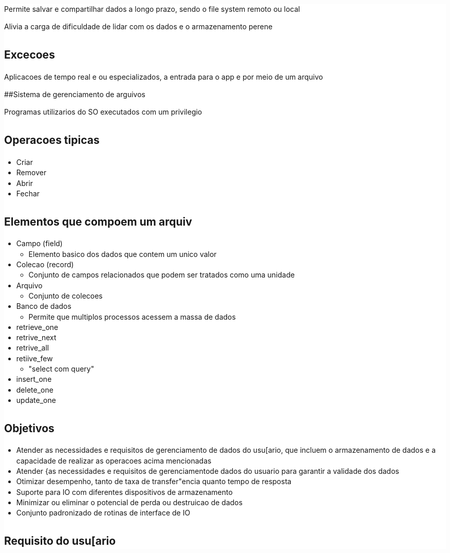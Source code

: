 Permite salvar e compartilhar dados a longo prazo, sendo o file system remoto ou local

Alivia a carga de dificuldade de lidar com os dados e o armazenamento perene

## Excecoes

Aplicacoes de tempo real e ou especializados, a entrada para o app e por meio de um arquivo


##Sistema de gerenciamento de arguivos

Programas utilizarios do SO executados com um privilegio

## Operacoes tipicas

- Criar
- Remover
- Abrir
- Fechar

## Elementos que compoem um arquiv

- Campo (field)
  -  Elemento basico dos dados que contem um unico valor
-  Colecao (record)
   -  Conjunto de campos relacionados que podem ser tratados como uma unidade 
-  Arquivo
   -  Conjunto de colecoes
-  Banco de dados
   -  Permite que multiplos processos acessem a massa de dados
-  retrieve_one
-  retrive_next
-  retrive_all
-  retiive_few
   -  "select com query"
-  insert_one
-  delete_one
-  update_one

## Objetivos

- Atender as necessidades e requisitos de gerenciamento de dados do usu[ario, que incluem o armazenamento de dados  e a capacidade de realizar as operacoes acima mencionadas
- Atender {as necessidades e requisitos de gerenciamentode dados do usuario para garantir a validade dos dados
- Otimizar desempenho, tanto de taxa de transfer"encia quanto tempo de resposta
- Suporte para IO com diferentes dispositivos de armazenamento
- Minimizar ou eliminar o potencial de perda ou destruicao de dados
- Conjunto padronizado de rotinas de interface de IO

## Requisito do usu[ario
